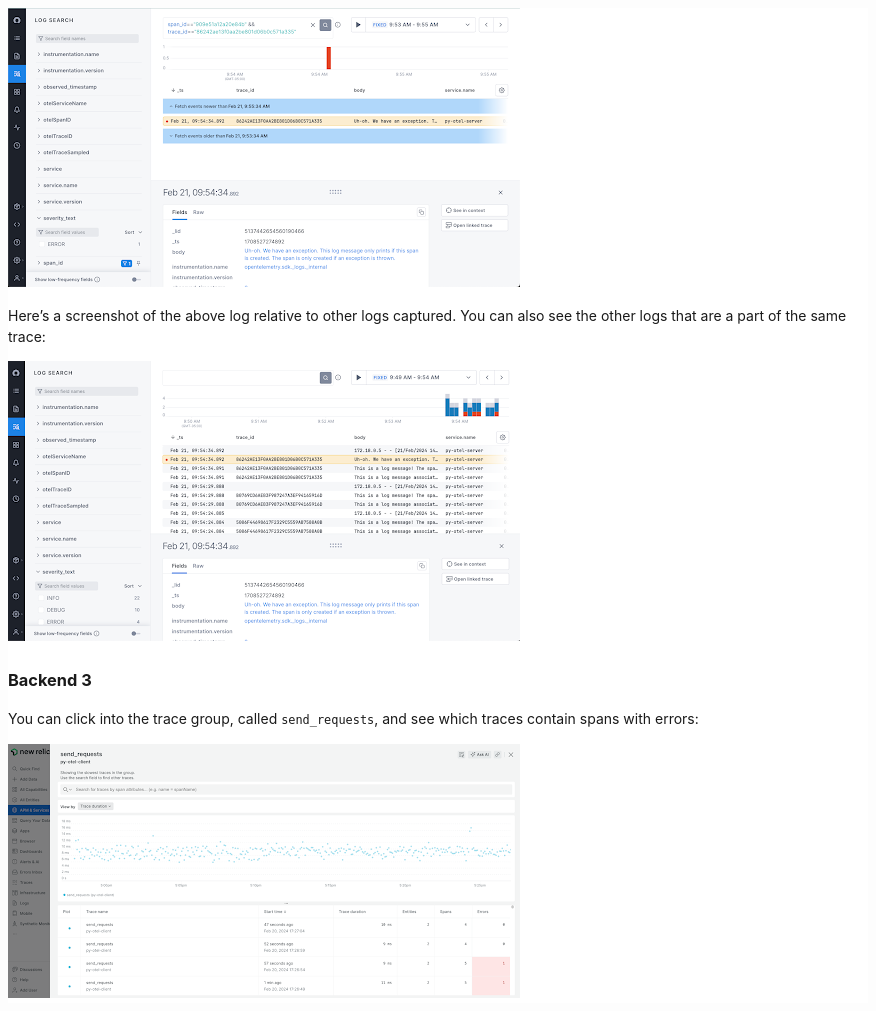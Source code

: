 ![View of an error log in example Backend 2](Backend0203.png)

Here’s a screenshot of the above log relative to other logs captured. You can also 
see the other logs that are a part of the same trace:

![View of logs relative to other recorded logs in example Backend 2](Backend0204.png)

### Backend 3
You can click into the trace group, called `send_requests`, and see which traces 
contain spans with errors:

![View of traces within a trace group in example Backend 3](Backend0301.png)

